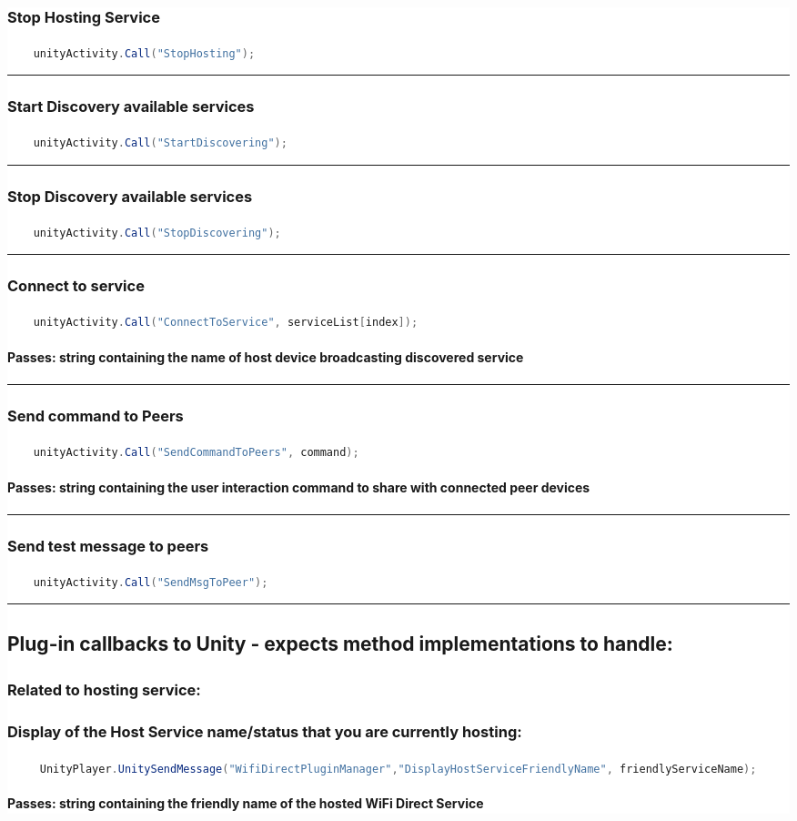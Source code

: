 ### Stop Hosting Service
```c#
	unityActivity.Call("StopHosting");
```	
---	
### Start Discovery available services
```c#
	unityActivity.Call("StartDiscovering");
```
---
### Stop Discovery available services
```c#
	unityActivity.Call("StopDiscovering");
```
---
### Connect to service
```c#
	unityActivity.Call("ConnectToService", serviceList[index]);
```	
#### Passes: string containing the name of host device broadcasting discovered service
---	
### Send command to Peers
```c#
	unityActivity.Call("SendCommandToPeers", command);	
```
#### Passes: string containing the user interaction command to share with connected peer devices
---	
### Send test message to peers
```c#
	unityActivity.Call("SendMsgToPeer");
```	
---

## Plug-in callbacks to Unity - expects method implementations to handle:

### Related to hosting service:

### Display of the Host Service name/status that you are currently hosting:
```java
	 UnityPlayer.UnitySendMessage("WifiDirectPluginManager","DisplayHostServiceFriendlyName", friendlyServiceName);
```
#### Passes: string containing the friendly name of the hosted WiFi Direct Service
